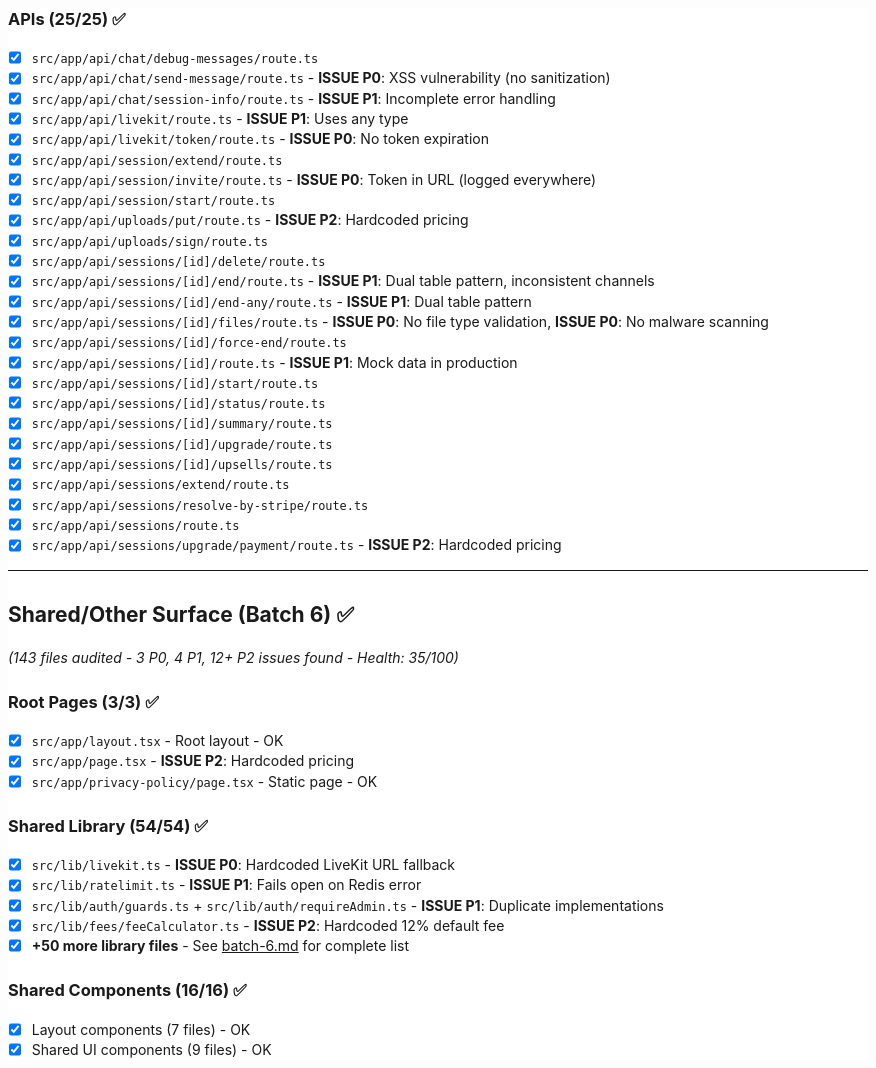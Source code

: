 ### APIs (25/25) ✅
- [x] `src/app/api/chat/debug-messages/route.ts`
- [x] `src/app/api/chat/send-message/route.ts` - **ISSUE P0**: XSS vulnerability (no sanitization)
- [x] `src/app/api/chat/session-info/route.ts` - **ISSUE P1**: Incomplete error handling
- [x] `src/app/api/livekit/route.ts` - **ISSUE P1**: Uses any type
- [x] `src/app/api/livekit/token/route.ts` - **ISSUE P0**: No token expiration
- [x] `src/app/api/session/extend/route.ts`
- [x] `src/app/api/session/invite/route.ts` - **ISSUE P0**: Token in URL (logged everywhere)
- [x] `src/app/api/session/start/route.ts`
- [x] `src/app/api/uploads/put/route.ts` - **ISSUE P2**: Hardcoded pricing
- [x] `src/app/api/uploads/sign/route.ts`
- [x] `src/app/api/sessions/[id]/delete/route.ts`
- [x] `src/app/api/sessions/[id]/end/route.ts` - **ISSUE P1**: Dual table pattern, inconsistent channels
- [x] `src/app/api/sessions/[id]/end-any/route.ts` - **ISSUE P1**: Dual table pattern
- [x] `src/app/api/sessions/[id]/files/route.ts` - **ISSUE P0**: No file type validation, **ISSUE P0**: No malware scanning
- [x] `src/app/api/sessions/[id]/force-end/route.ts`
- [x] `src/app/api/sessions/[id]/route.ts` - **ISSUE P1**: Mock data in production
- [x] `src/app/api/sessions/[id]/start/route.ts`
- [x] `src/app/api/sessions/[id]/status/route.ts`
- [x] `src/app/api/sessions/[id]/summary/route.ts`
- [x] `src/app/api/sessions/[id]/upgrade/route.ts`
- [x] `src/app/api/sessions/[id]/upsells/route.ts`
- [x] `src/app/api/sessions/extend/route.ts`
- [x] `src/app/api/sessions/resolve-by-stripe/route.ts`
- [x] `src/app/api/sessions/route.ts`
- [x] `src/app/api/sessions/upgrade/payment/route.ts` - **ISSUE P2**: Hardcoded pricing

---

## Shared/Other Surface (Batch 6) ✅

*(143 files audited - 3 P0, 4 P1, 12+ P2 issues found - Health: 35/100)*

### Root Pages (3/3) ✅
- [x] `src/app/layout.tsx` - Root layout - OK
- [x] `src/app/page.tsx` - **ISSUE P2**: Hardcoded pricing
- [x] `src/app/privacy-policy/page.tsx` - Static page - OK

### Shared Library (54/54) ✅
- [x] `src/lib/livekit.ts` - **ISSUE P0**: Hardcoded LiveKit URL fallback
- [x] `src/lib/ratelimit.ts` - **ISSUE P1**: Fails open on Redis error
- [x] `src/lib/auth/guards.ts` + `src/lib/auth/requireAdmin.ts` - **ISSUE P1**: Duplicate implementations
- [x] `src/lib/fees/feeCalculator.ts` - **ISSUE P2**: Hardcoded 12% default fee
- [x] **+50 more library files** - See [batch-6.md](batches/batch-6.md) for complete list

### Shared Components (16/16) ✅
- [x] Layout components (7 files) - OK
- [x] Shared UI components (9 files) - OK
